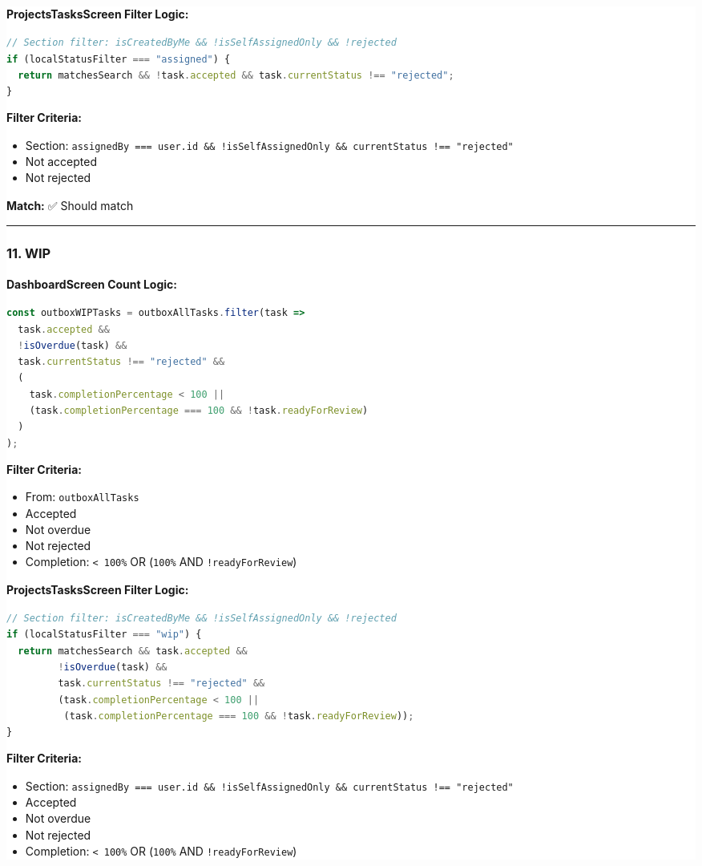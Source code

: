 **ProjectsTasksScreen Filter Logic:**
```typescript
// Section filter: isCreatedByMe && !isSelfAssignedOnly && !rejected
if (localStatusFilter === "assigned") {
  return matchesSearch && !task.accepted && task.currentStatus !== "rejected";
}
```
**Filter Criteria:**
- Section: `assignedBy === user.id && !isSelfAssignedOnly && currentStatus !== "rejected"`
- Not accepted
- Not rejected

**Match:** ✅ Should match

---

### 11. WIP
**DashboardScreen Count Logic:**
```typescript
const outboxWIPTasks = outboxAllTasks.filter(task => 
  task.accepted && 
  !isOverdue(task) &&
  task.currentStatus !== "rejected" &&
  (
    task.completionPercentage < 100 || 
    (task.completionPercentage === 100 && !task.readyForReview)
  )
);
```
**Filter Criteria:**
- From: `outboxAllTasks`
- Accepted
- Not overdue
- Not rejected
- Completion: `< 100%` OR (`100%` AND `!readyForReview`)

**ProjectsTasksScreen Filter Logic:**
```typescript
// Section filter: isCreatedByMe && !isSelfAssignedOnly && !rejected
if (localStatusFilter === "wip") {
  return matchesSearch && task.accepted && 
         !isOverdue(task) && 
         task.currentStatus !== "rejected" &&
         (task.completionPercentage < 100 || 
          (task.completionPercentage === 100 && !task.readyForReview));
}
```
**Filter Criteria:**
- Section: `assignedBy === user.id && !isSelfAssignedOnly && currentStatus !== "rejected"`
- Accepted
- Not overdue
- Not rejected
- Completion: `< 100%` OR (`100%` AND `!readyForReview`)
